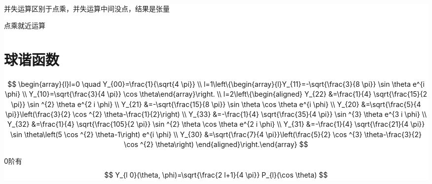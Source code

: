 并失运算区别于点乘，并失运算中间没点，结果是张量

点乘就近运算

# 球谐函数

$$
\begin{array}{l}l=0 \quad Y_{00}=\frac{1}{\sqrt{4 \pi}} \\ l=1\left\{\begin{array}{l}Y_{11}=-\sqrt{\frac{3}{8 \pi}} \sin \theta e^{i \phi} \\ Y_{10}=\sqrt{\frac{3}{4 \pi}} \cos \theta\end{array}\right. \\ l=2\left\{\begin{aligned} Y_{22} &=\frac{1}{4} \sqrt{\frac{15}{2 \pi}} \sin ^{2} \theta e^{2 i \phi} \\ Y_{21} &=-\sqrt{\frac{15}{8 \pi}} \sin \theta \cos \theta e^{i \phi} \\ Y_{20} &=\sqrt{\frac{5}{4 \pi}}\left(\frac{3}{2} \cos ^{2} \theta-\frac{1}{2}\right) \\ Y_{33} &=-\frac{1}{4} \sqrt{\frac{35}{4 \pi}} \sin ^{3} \theta e^{3 i \phi} \\ Y_{32} &=\frac{1}{4} \sqrt{\frac{105}{2 \pi}} \sin ^{2} \theta \cos \theta e^{2 i \phi} \\ Y_{31} &=-\frac{1}{4} \sqrt{\frac{21}{4 \pi}} \sin \theta\left(5 \cos ^{2} \theta-1\right) e^{i \phi} \\ Y_{30} &=\sqrt{\frac{7}{4 \pi}}\left(\frac{5}{2} \cos ^{3} \theta-\frac{3}{2} \cos ^{2} \theta\right) \end{aligned}\right.\end{array}
$$

0阶有
$$
Y_{l 0}(\theta, \phi)=\sqrt{\frac{2 l+1}{4 \pi}} P_{l}(\cos \theta)
$$
